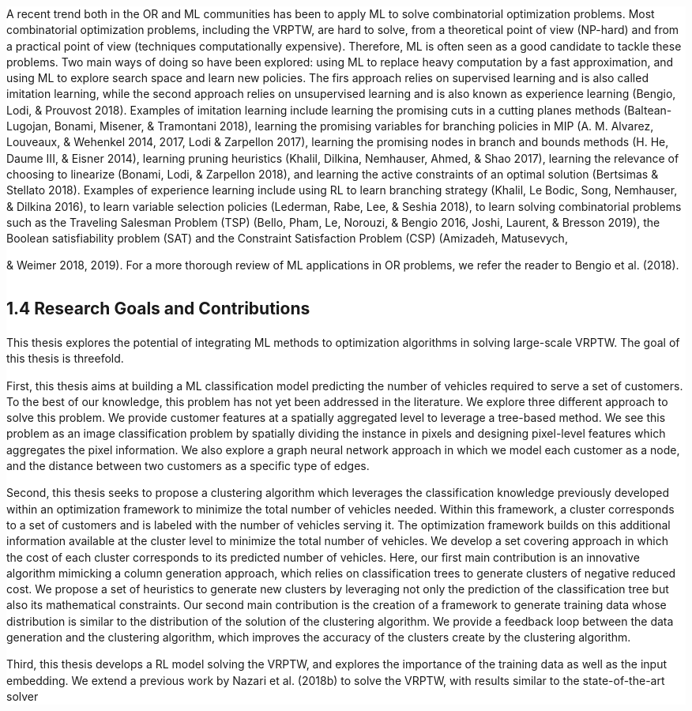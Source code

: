 A recent trend both in the OR and ML communities has been to apply ML to solve combinatorial optimization problems. Most combinatorial optimization problems, including the VRPTW, are hard to solve, from a theoretical point of view (NP-hard) and from a practical point of view (techniques computationally expensive). Therefore, ML is often seen as a good candidate to tackle these problems. Two main ways of doing so have been explored: using ML to replace heavy computation by a fast approximation, and using ML to explore search space and learn new policies. The firs approach relies on supervised learning and is also called imitation learning, while the second approach relies on unsupervised learning and is also known as experience learning (Bengio, Lodi, &amp; Prouvost 2018). Examples of imitation learning include learning the promising cuts in a cutting planes methods (Baltean-Lugojan, Bonami, Misener, &amp; Tramontani 2018), learning the promising variables for branching policies in MIP (A. M. Alvarez, Louveaux, &amp; Wehenkel 2014, 2017, Lodi &amp; Zarpellon 2017), learning the promising nodes in branch and bounds methods (H. He, Daume III, &amp; Eisner 2014), learning pruning heuristics (Khalil, Dilkina, Nemhauser, Ahmed, &amp; Shao 2017), learning the relevance of choosing to linearize (Bonami, Lodi, &amp; Zarpellon 2018), and learning the active constraints of an optimal solution (Bertsimas &amp; Stellato 2018). Examples of experience learning include using RL to learn branching strategy (Khalil, Le Bodic, Song, Nemhauser, &amp; Dilkina 2016), to learn variable selection policies (Lederman, Rabe, Lee, &amp; Seshia 2018), to learn solving combinatorial problems such as the Traveling Salesman Problem (TSP) (Bello, Pham, Le, Norouzi, &amp; Bengio 2016, Joshi, Laurent, &amp; Bresson 2019), the Boolean satisfiability problem (SAT) and the Constraint Satisfaction Problem (CSP) (Amizadeh, Matusevych,

&amp; Weimer 2018, 2019). For a more thorough review of ML applications in OR problems, we refer the reader to Bengio et al. (2018).

## 1.4 Research Goals and Contributions

This thesis explores the potential of integrating ML methods to optimization algorithms in solving large-scale VRPTW. The goal of this thesis is threefold.

First, this thesis aims at building a ML classification model predicting the number of vehicles required to serve a set of customers. To the best of our knowledge, this problem has not yet been addressed in the literature. We explore three different approach to solve this problem. We provide customer features at a spatially aggregated level to leverage a tree-based method. We see this problem as an image classification problem by spatially dividing the instance in pixels and designing pixel-level features which aggregates the pixel information. We also explore a graph neural network approach in which we model each customer as a node, and the distance between two customers as a specific type of edges.

Second, this thesis seeks to propose a clustering algorithm which leverages the classification knowledge previously developed within an optimization framework to minimize the total number of vehicles needed. Within this framework, a cluster corresponds to a set of customers and is labeled with the number of vehicles serving it. The optimization framework builds on this additional information available at the cluster level to minimize the total number of vehicles. We develop a set covering approach in which the cost of each cluster corresponds to its predicted number of vehicles. Here, our first main contribution is an innovative algorithm mimicking a column generation approach, which relies on classification trees to generate clusters of negative reduced cost. We propose a set of heuristics to generate new clusters by leveraging not only the prediction of the classification tree but also its mathematical constraints. Our second main contribution is the creation of a framework to generate training data whose distribution is similar to the distribution of the solution of the clustering algorithm. We provide a feedback loop between the data generation and the clustering algorithm, which improves the accuracy of the clusters create by the clustering algorithm.

Third, this thesis develops a RL model solving the VRPTW, and explores the importance of the training data as well as the input embedding. We extend a previous work by Nazari et al. (2018b) to solve the VRPTW, with results similar to the state-of-the-art solver
